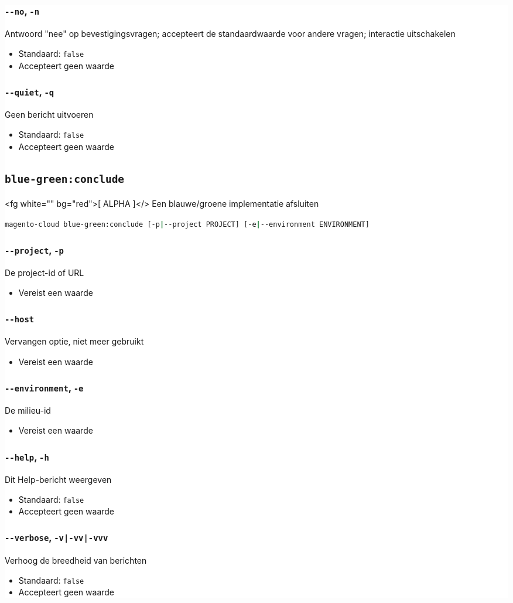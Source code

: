 ### `--no`, `-n`

Antwoord &quot;nee&quot; op bevestigingsvragen; accepteert de standaardwaarde voor andere vragen; interactie uitschakelen

- Standaard: `false`
- Accepteert geen waarde

### `--quiet`, `-q`

Geen bericht uitvoeren

- Standaard: `false`
- Accepteert geen waarde


## `blue-green:conclude`

&lt;fg white=&quot;&quot; bg=&quot;red&quot;>[ ALPHA ]&lt;/> Een blauwe/groene implementatie afsluiten

```bash
magento-cloud blue-green:conclude [-p|--project PROJECT] [-e|--environment ENVIRONMENT]
```

### `--project`, `-p`

De project-id of URL

- Vereist een waarde

### `--host`

Vervangen optie, niet meer gebruikt

- Vereist een waarde

### `--environment`, `-e`

De milieu-id

- Vereist een waarde

### `--help`, `-h`

Dit Help-bericht weergeven

- Standaard: `false`
- Accepteert geen waarde

### `--verbose`, `-v|-vv|-vvv`

Verhoog de breedheid van berichten

- Standaard: `false`
- Accepteert geen waarde
